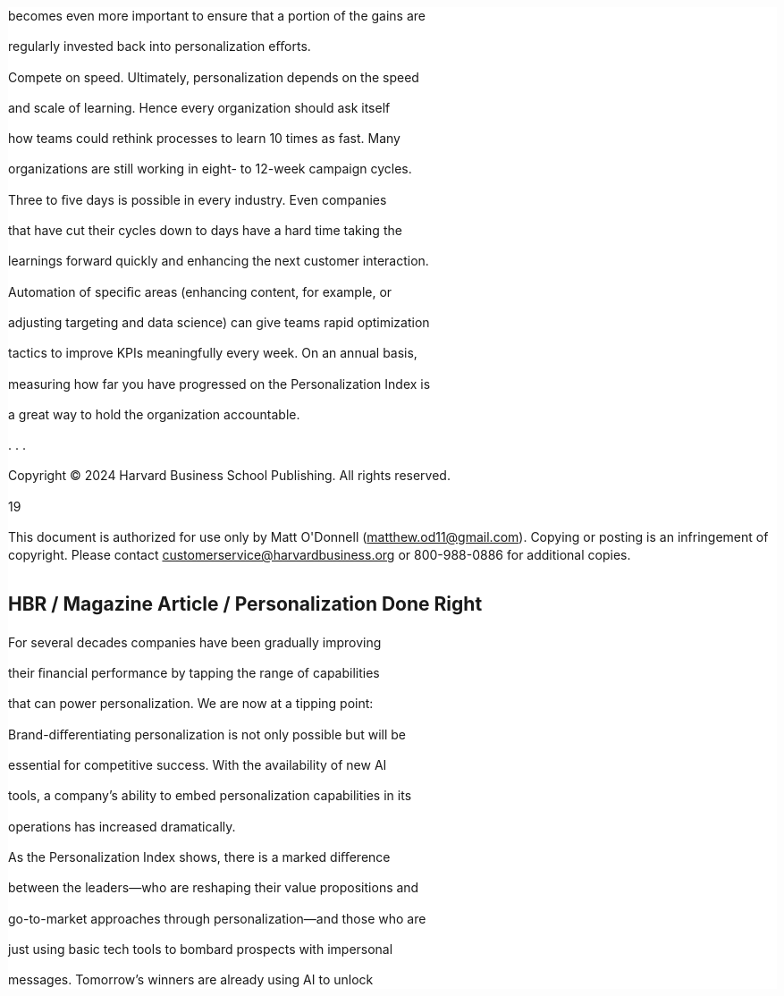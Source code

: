 becomes even more important to ensure that a portion of the gains are

regularly invested back into personalization eﬀorts.

Compete on speed. Ultimately, personalization depends on the speed

and scale of learning. Hence every organization should ask itself

how teams could rethink processes to learn 10 times as fast. Many

organizations are still working in eight- to 12-week campaign cycles.

Three to ﬁve days is possible in every industry. Even companies

that have cut their cycles down to days have a hard time taking the

learnings forward quickly and enhancing the next customer interaction.

Automation of speciﬁc areas (enhancing content, for example, or

adjusting targeting and data science) can give teams rapid optimization

tactics to improve KPIs meaningfully every week. On an annual basis,

measuring how far you have progressed on the Personalization Index is

a great way to hold the organization accountable.

. . .

Copyright © 2024 Harvard Business School Publishing. All rights reserved.

19

This document is authorized for use only by Matt O'Donnell (matthew.od11@gmail.com). Copying or posting is an infringement of copyright. Please contact customerservice@harvardbusiness.org or 800-988-0886 for additional copies.

## HBR / Magazine Article / Personalization Done Right

For several decades companies have been gradually improving

their ﬁnancial performance by tapping the range of capabilities

that can power personalization. We are now at a tipping point:

Brand-diﬀerentiating personalization is not only possible but will be

essential for competitive success. With the availability of new AI

tools, a company’s ability to embed personalization capabilities in its

operations has increased dramatically.

As the Personalization Index shows, there is a marked diﬀerence

between the leaders—who are reshaping their value propositions and

go-to-market approaches through personalization—and those who are

just using basic tech tools to bombard prospects with impersonal

messages. Tomorrow’s winners are already using AI to unlock
